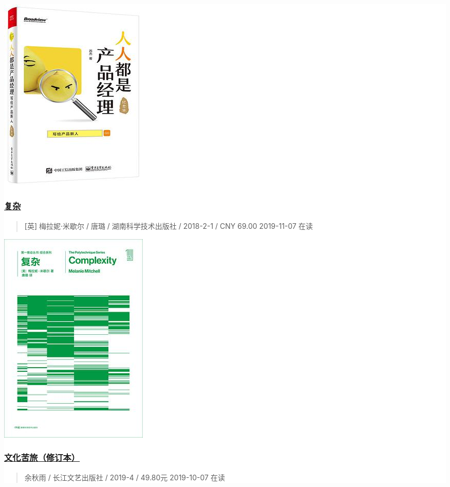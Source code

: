 ![](html_在读\s29471427.jpg)


### [复杂](https://book.douban.com/subject/30171338/) 
> [英] 梅拉妮·米歇尔 / 唐璐 / 湖南科学技术出版社 / 2018-2-1 / CNY 69.00
> 2019-11-07 在读

![](html_在读\s29715647.jpg)


### [文化苦旅（修订本）](https://book.douban.com/subject/33409911/) 
> 余秋雨 / 长江文艺出版社 / 2019-4 / 49.80元
> 2019-10-07 在读
